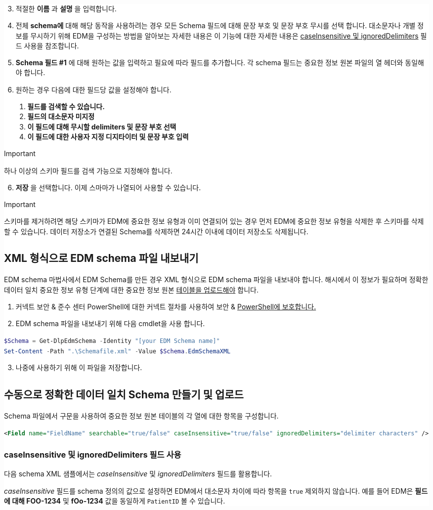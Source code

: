 3. 적절한 **이름** 과 **설명** 을 입력합니다.

4. 전체 **schema에** 대해 해당 동작을 사용하려는 경우 모든 Schema 필드에 대해 문장 부호 및 문장 부호 무시를 선택 합니다. 대소문자나 개별 정보를 무시하기 위해 EDM을 구성하는 방법을 알아보는 자세한 내용은 이 기능에 대한 자세한 내용은 [caseInsensitive 및 ignoredDelimiters](#using-the-caseinsensitive-and-ignoreddelimiters-fields) 필드 사용을 참조합니다. 

5. **Schema 필드 #1** 에 대해 원하는 값을 입력하고 필요에 따라 필드를 추가합니다. 각 schema 필드는 중요한 정보 원본 파일의 열 헤더와 동일해야 합니다.

6. 원하는 경우 다음에 대한 필드당 값을 설정해야 합니다.
    1. **필드를 검색할 수 있습니다.**
    1. **필드의 대소문자 미지정**
    1. **이 필드에 대해 무시할 delimiters 및 문장 부호 선택**
    1. **이 필드에 대한 사용자 지정 디지타이터 및 문장 부호 입력**

> [!IMPORTANT]
> 하나 이상의 스키마 필드를 검색 가능으로 지정해야 합니다.

6. **저장** 을 선택합니다. 이제 스마마가 나열되어 사용할 수 있습니다.

> [!IMPORTANT]
> 스키마를 제거하려면 해당 스키마가 EDM에 중요한 정보 유형과 이미 연결되어 있는 경우 먼저 EDM에 중요한 정보 유형을 삭제한 후 스키마를 삭제할 수 있습니다. 데이터 저장소가 연결된 Schema를 삭제하면 24시간 이내에 데이터 저장소도 삭제됩니다. 

## <a name="export-of-the-edm-schema-file-in-xml-format"></a>XML 형식으로 EDM schema 파일 내보내기

EDM schema 마법사에서 EDM Schema를 만든 경우 XML 형식으로 EDM schema 파일을 내보내야 합니다. 해시에서 이 정보가 필요하며 정확한 데이터 일치 중요한 정보 유형 단계에 대한 중요한 정보 원본 [테이블을 업로드해야](sit-get-started-exact-data-match-hash-upload.md#hash-and-upload-the-sensitive-information-source-table-for-exact-data-match-sensitive-information-types) 합니다.

1. 커넥트 보안 & 준수 센터 PowerShell에 대한 커넥트 절차를 사용하여 보안 & [PowerShell에 보호합니다.](/powershell/exchange/connect-to-scc-powershell)

2. EDM schema 파일을 내보내기 위해 다음 cmdlet을 사용 합니다.

```powershell
$Schema = Get-DlpEdmSchema -Identity "[your EDM Schema name]"
Set-Content -Path ".\Schemafile.xml" -Value $Schema.EdmSchemaXML
```
3. 나중에 사용하기 위해 이 파일을 저장합니다.

## <a name="create-exact-data-match-schema-manually-and-upload"></a>수동으로 정확한 데이터 일치 Schema 만들기 및 업로드

Schema 파일에서 구문을 사용하여 중요한 정보 원본 테이블의 각 열에 대한 항목을 구성합니다. 

```xml
<Field name="FieldName" searchable="true/false" caseInsensitive="true/false" ignoredDelimiters="delimiter characters" />
```
### <a name="using-the-caseinsensitive-and-ignoreddelimiters-fields"></a>caseInsensitive 및 ignoredDelimiters 필드 사용

다음 schema XML 샘플에서는 *caseInsensitive* 및 *ignoredDelimiters* 필드를 활용합니다.

*caseInsensitive* 필드를 schema 정의의 값으로 설정하면 EDM에서 대소문자 차이에 따라 항목을 `true` 제외하지 않습니다. 예를 들어 EDM은 **필드에 대해 FOO-1234** 및 **fOo-1234** 값을 동일하게 `PatientID` 볼 수 있습니다.
